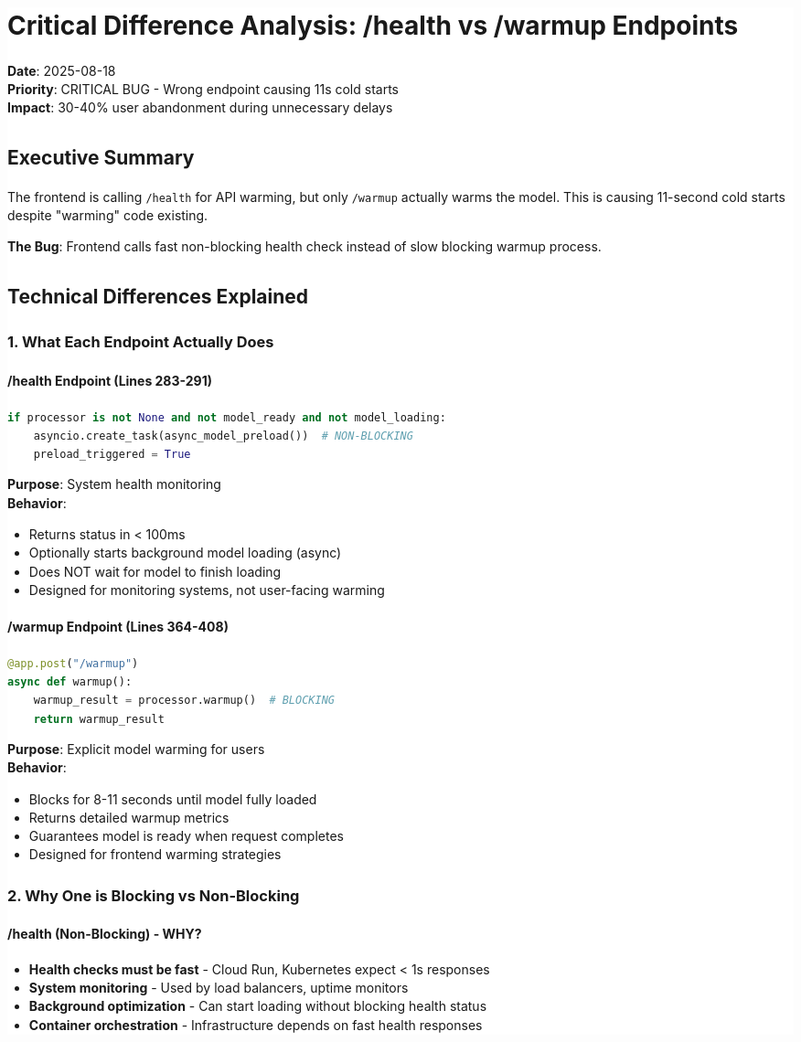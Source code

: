 # Critical Difference Analysis: /health vs /warmup Endpoints

**Date**: 2025-08-18  
**Priority**: CRITICAL BUG - Wrong endpoint causing 11s cold starts  
**Impact**: 30-40% user abandonment during unnecessary delays

## Executive Summary

The frontend is calling `/health` for API warming, but only `/warmup` actually warms the model. This is causing 11-second cold starts despite "warming" code existing.

**The Bug**: Frontend calls fast non-blocking health check instead of slow blocking warmup process.

## Technical Differences Explained

### 1. What Each Endpoint Actually Does

#### /health Endpoint (Lines 283-291)
```python
if processor is not None and not model_ready and not model_loading:
    asyncio.create_task(async_model_preload())  # NON-BLOCKING
    preload_triggered = True
```

**Purpose**: System health monitoring  
**Behavior**: 
- Returns status in < 100ms
- Optionally starts background model loading (async)
- Does NOT wait for model to finish loading
- Designed for monitoring systems, not user-facing warming

#### /warmup Endpoint (Lines 364-408)
```python
@app.post("/warmup")
async def warmup():
    warmup_result = processor.warmup()  # BLOCKING
    return warmup_result
```

**Purpose**: Explicit model warming for users  
**Behavior**:
- Blocks for 8-11 seconds until model fully loaded
- Returns detailed warmup metrics
- Guarantees model is ready when request completes
- Designed for frontend warming strategies

### 2. Why One is Blocking vs Non-Blocking

#### /health (Non-Blocking) - WHY?
- **Health checks must be fast** - Cloud Run, Kubernetes expect < 1s responses
- **System monitoring** - Used by load balancers, uptime monitors
- **Background optimization** - Can start loading without blocking health status
- **Container orchestration** - Infrastructure depends on fast health responses
